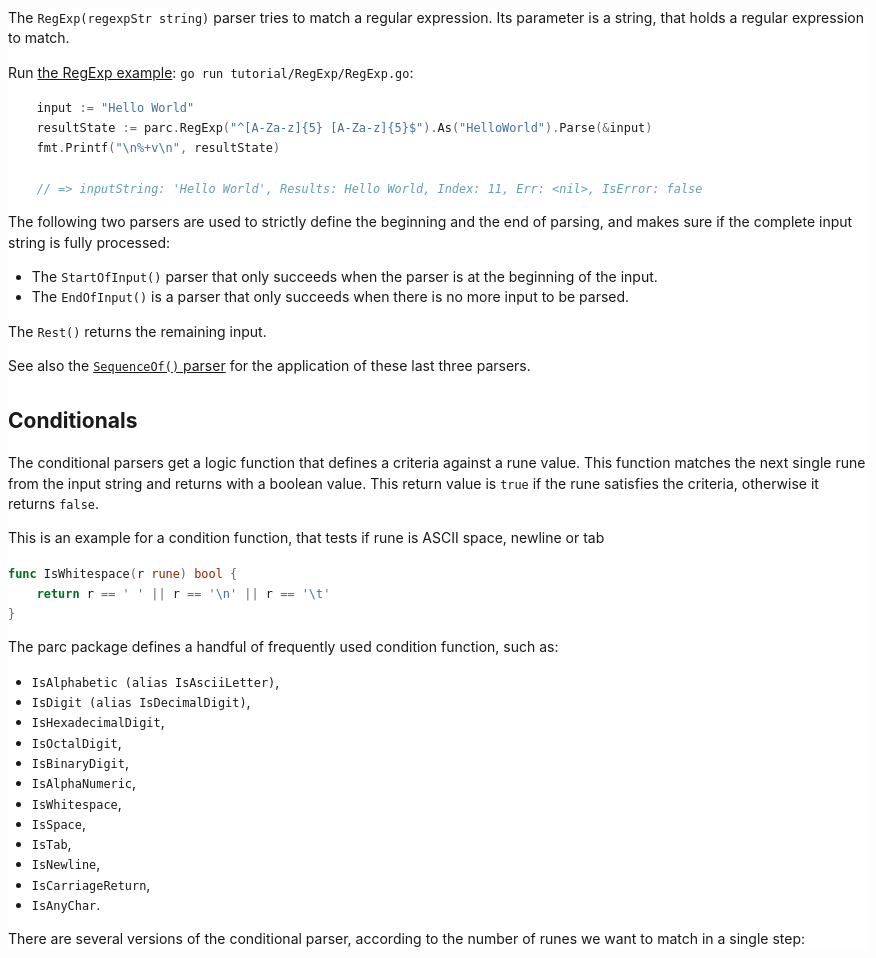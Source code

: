 The `RegExp(regexpStr string)` parser tries to match a regular expression.
Its parameter is a string, that holds a regular expression to match.

Run [the RegExp example](RegExp/RegExp.go): `go run tutorial/RegExp/RegExp.go`:

```go
	input := "Hello World"
	resultState := parc.RegExp("^[A-Za-z]{5} [A-Za-z]{5}$").As("HelloWorld").Parse(&input)
	fmt.Printf("\n%+v\n", resultState)

	// => inputString: 'Hello World', Results: Hello World, Index: 11, Err: <nil>, IsError: false
```

The following two parsers are used to strictly define the beginning and the end of parsing,
and makes sure if the complete input string is fully processed:

- The `StartOfInput()` parser that only succeeds when the parser is at the beginning of the input.
- The `EndOfInput()` is a parser that only succeeds when there is no more input to be parsed.

The `Rest()` returns the remaining input.

See also the [`SequenceOf()` parser](https://github.com/tombenke/parc/tree/master/tutorial#sequenceof)
for the application of these last three parsers.

## Conditionals

The conditional parsers get a logic function that defines a criteria against a rune value.
This function matches the next single rune from the input string and returns with a boolean value.
This return value is `true` if the rune satisfies the criteria, otherwise it returns `false`.

This is an example for a condition function, that tests if rune is ASCII space, newline or tab

```go
func IsWhitespace(r rune) bool {
	return r == ' ' || r == '\n' || r == '\t'
}
```

The parc package defines a handful of frequently used condition function, such as:

- `IsAlphabetic (alias IsAsciiLetter)`,
- `IsDigit (alias IsDecimalDigit)`,
- `IsHexadecimalDigit`,
- `IsOctalDigit`,
- `IsBinaryDigit`,
- `IsAlphaNumeric`,
- `IsWhitespace`,
- `IsSpace`,
- `IsTab`,
- `IsNewline`,
- `IsCarriageReturn`,
- `IsAnyChar`.

There are several versions of the conditional parser, according to the number of runes we want to match in a single step:

